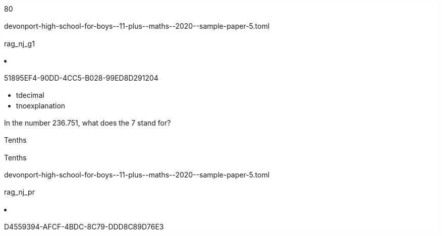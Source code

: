 </div>
</div>
<div class='answers'>
<div class='answer'>

$80$

</div>
</div>

<div class='papername'>
<p>devonport-high-school-for-boys--11-plus--maths--2020--sample-paper-5.toml</p>
</div>
<div class='rag'>
<p>rag_nj_g1</p>
</div>
</div>
</li>
<li>
<div class='question_envelope rag_nj_pr question'>
<div class='uuid'>
<p>51895EF4-90DD-4CC5-B028-99ED8D291204</p>
</div>
<div class='topics'>
<ul>
<li>
tdecimal
</li>
<li>
tnoexplanation
</li>
</ul>
</div>
<div class='question question'>

In the number $236.751$, what does the $7$ stand for?

</div>
<div class='workings'>
<div class='working'>

$\text {Tenths}$

</div>
</div>
<div class='answers'>
<div class='answer'>

$\text {Tenths}$

</div>
</div>

<div class='papername'>
<p>devonport-high-school-for-boys--11-plus--maths--2020--sample-paper-5.toml</p>
</div>
<div class='rag'>
<p>rag_nj_pr</p>
</div>
</div>
</li>
<li>
<div class='question_envelope rag_nj_g1 question'>
<div class='uuid'>
<p>D4559394-AFCF-4BDC-8C79-DDD8C89D76E3</p>
</div>
<div class='topics'>
<ul>